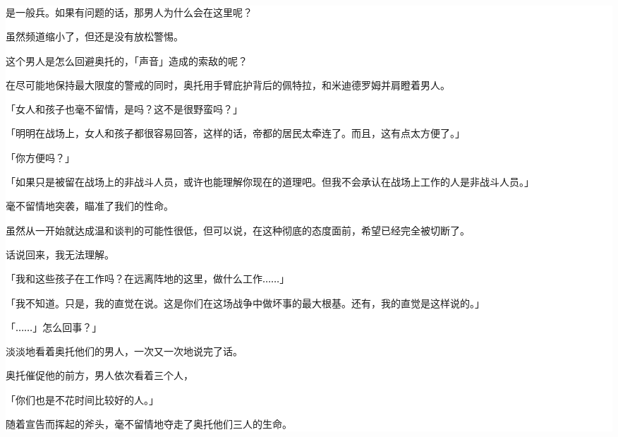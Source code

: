 是一般兵。如果有问题的话，那男人为什么会在这里呢？

虽然频道缩小了，但还是没有放松警惕。

这个男人是怎么回避奥托的，「声音」造成的索敌的呢？

在尽可能地保持最大限度的警戒的同时，奥托用手臂庇护背后的佩特拉，和米迪德罗姆并肩瞪着男人。

「女人和孩子也毫不留情，是吗？这不是很野蛮吗？」

「明明在战场上，女人和孩子都很容易回答，这样的话，帝都的居民太牵连了。而且，这有点太方便了。」

「你方便吗？」

「如果只是被留在战场上的非战斗人员，或许也能理解你现在的道理吧。但我不会承认在战场上工作的人是非战斗人员。」

毫不留情地突袭，瞄准了我们的性命。

虽然从一开始就达成温和谈判的可能性很低，但可以说，在这种彻底的态度面前，希望已经完全被切断了。

话说回来，我无法理解。

「我和这些孩子在工作吗？在远离阵地的这里，做什么工作……」

「我不知道。只是，我的直觉在说。这是你们在这场战争中做坏事的最大根基。还有，我的直觉是这样说的。」

「……」怎么回事？」

淡淡地看着奥托他们的男人，一次又一次地说完了话。

奥托催促他的前方，男人依次看着三个人，

「你们也是不花时间比较好的人。」

随着宣告而挥起的斧头，毫不留情地夺走了奥托他们三人的生命。

